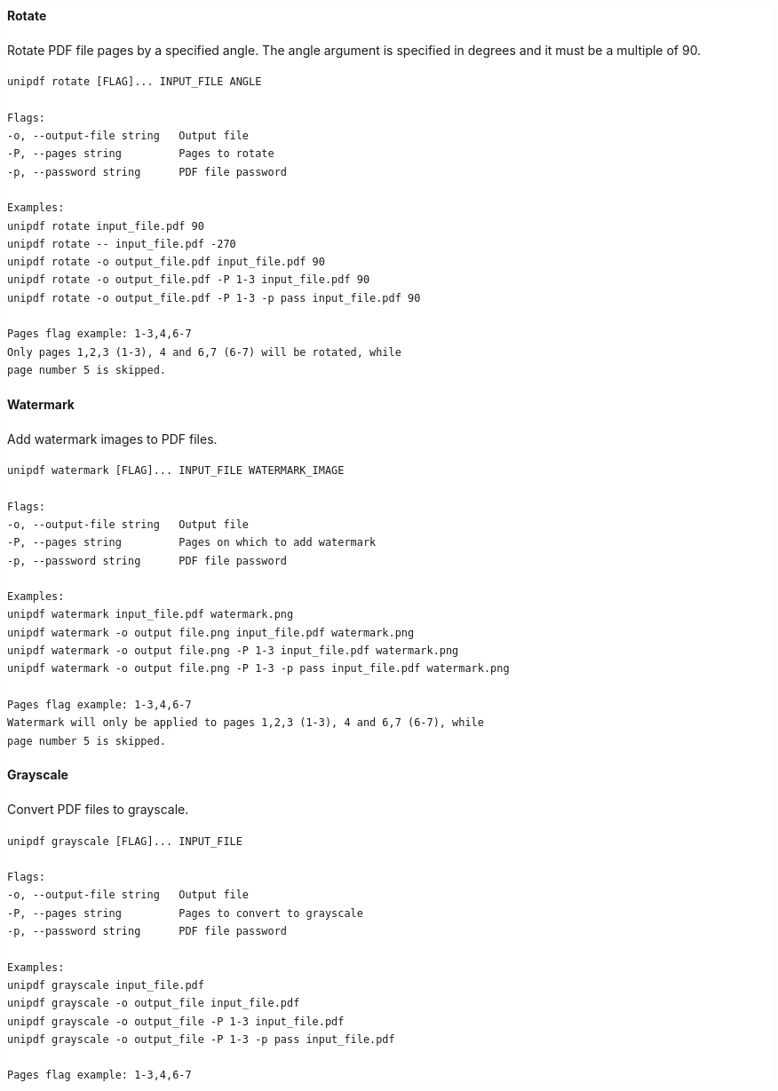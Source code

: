 #### Rotate

Rotate PDF file pages by a specified angle. The angle argument is specified in
degrees and it must be a multiple of 90.

```
unipdf rotate [FLAG]... INPUT_FILE ANGLE

Flags:
-o, --output-file string   Output file
-P, --pages string         Pages to rotate
-p, --password string      PDF file password

Examples:
unipdf rotate input_file.pdf 90
unipdf rotate -- input_file.pdf -270
unipdf rotate -o output_file.pdf input_file.pdf 90
unipdf rotate -o output_file.pdf -P 1-3 input_file.pdf 90
unipdf rotate -o output_file.pdf -P 1-3 -p pass input_file.pdf 90

Pages flag example: 1-3,4,6-7
Only pages 1,2,3 (1-3), 4 and 6,7 (6-7) will be rotated, while
page number 5 is skipped.
```

#### Watermark

Add watermark images to PDF files.

```
unipdf watermark [FLAG]... INPUT_FILE WATERMARK_IMAGE

Flags:
-o, --output-file string   Output file
-P, --pages string         Pages on which to add watermark
-p, --password string      PDF file password

Examples:
unipdf watermark input_file.pdf watermark.png
unipdf watermark -o output file.png input_file.pdf watermark.png
unipdf watermark -o output file.png -P 1-3 input_file.pdf watermark.png
unipdf watermark -o output file.png -P 1-3 -p pass input_file.pdf watermark.png

Pages flag example: 1-3,4,6-7
Watermark will only be applied to pages 1,2,3 (1-3), 4 and 6,7 (6-7), while
page number 5 is skipped.
```

#### Grayscale

Convert PDF files to grayscale.

```
unipdf grayscale [FLAG]... INPUT_FILE

Flags:
-o, --output-file string   Output file
-P, --pages string         Pages to convert to grayscale
-p, --password string      PDF file password

Examples:
unipdf grayscale input_file.pdf
unipdf grayscale -o output_file input_file.pdf
unipdf grayscale -o output_file -P 1-3 input_file.pdf
unipdf grayscale -o output_file -P 1-3 -p pass input_file.pdf

Pages flag example: 1-3,4,6-7
```